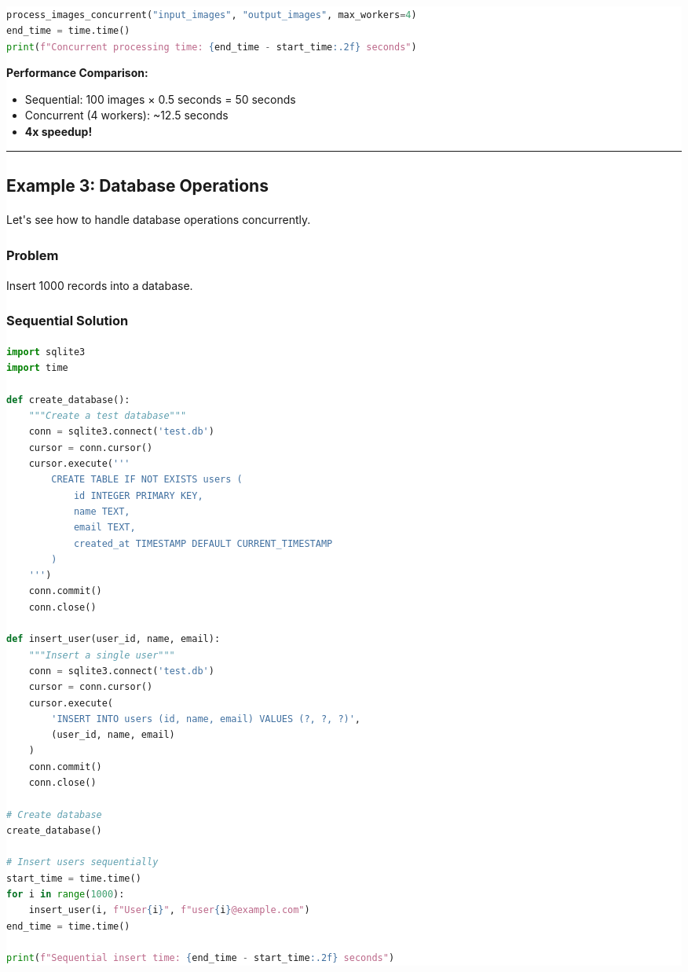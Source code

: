 ```python
process_images_concurrent("input_images", "output_images", max_workers=4)
end_time = time.time()
print(f"Concurrent processing time: {end_time - start_time:.2f} seconds")
```

**Performance Comparison:**
- Sequential: 100 images × 0.5 seconds = 50 seconds
- Concurrent (4 workers): ~12.5 seconds
- **4x speedup!**

---

## Example 3: Database Operations

Let's see how to handle database operations concurrently.

### Problem
Insert 1000 records into a database.

### Sequential Solution
```python
import sqlite3
import time

def create_database():
    """Create a test database"""
    conn = sqlite3.connect('test.db')
    cursor = conn.cursor()
    cursor.execute('''
        CREATE TABLE IF NOT EXISTS users (
            id INTEGER PRIMARY KEY,
            name TEXT,
            email TEXT,
            created_at TIMESTAMP DEFAULT CURRENT_TIMESTAMP
        )
    ''')
    conn.commit()
    conn.close()

def insert_user(user_id, name, email):
    """Insert a single user"""
    conn = sqlite3.connect('test.db')
    cursor = conn.cursor()
    cursor.execute(
        'INSERT INTO users (id, name, email) VALUES (?, ?, ?)',
        (user_id, name, email)
    )
    conn.commit()
    conn.close()

# Create database
create_database()

# Insert users sequentially
start_time = time.time()
for i in range(1000):
    insert_user(i, f"User{i}", f"user{i}@example.com")
end_time = time.time()

print(f"Sequential insert time: {end_time - start_time:.2f} seconds")
```
